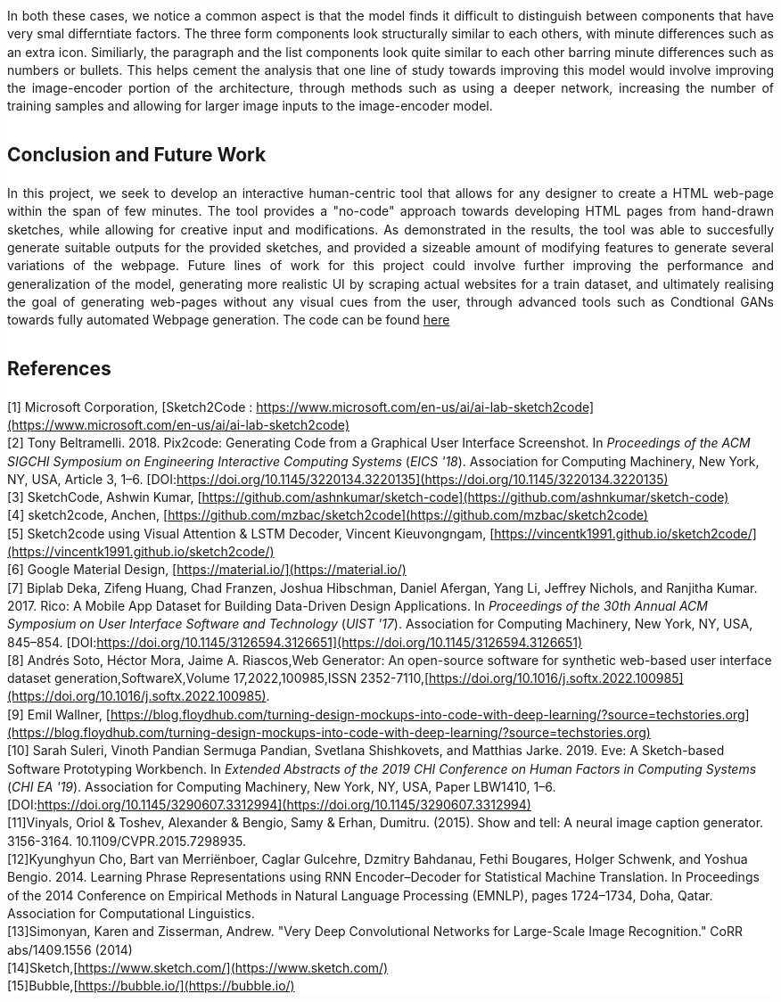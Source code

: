 <p style="text-align:justify;">In both these cases, we notice a common aspect is that the model finds it difficult to distinguish between components that have very smal differntiate factors. The three form components look structurally similar to each others, with minute differences such as an extra icon. Similiarly, the paragraph and the list components look quite similar to each other barring minute differences such as numbers or bullets. This helps cement the analysis that one line of study towards improving this model would involve improving the image-encoder portion of the architecture, through methods such as using a deeper network, increasing the number of training samples and allowing for larger image inputs to the image-encoder model. </p>

## Conclusion and Future Work
<p style="text-align:justify;">In this project, we seek to develop an interactive human-centric tool that allows for any designer to create a HTML web-page within the span of few minutes. The tool provides a "no-code" approach towards developing HTML pages from hand-drawn sketches, while allowing for creative input and modifications. As demonstrated in the results, the tool was able to succesfully generate suitable outputs for the provided sketches, and provided a sizeable amount of modifying features to generate several variations of the webpage. Future lines of work for this project could involve further improving the performance and generalization of the model, generating more realistic UI by scraping actual websites for a train dataset, and ultimately realising the goal of generating web-pages without any visual cues from the user, through advanced tools such as Condtional GANs towards fully automated Webpage generation. The code can be found <a href="https://github.com/TanmayH/CS269_Project_Code">here</a></p>

## References
[1] Microsoft Corporation, [Sketch2Code : https://www.microsoft.com/en-us/ai/ai-lab-sketch2code](https://www.microsoft.com/en-us/ai/ai-lab-sketch2code)  
[2] Tony Beltramelli. 2018. Pix2code: Generating Code from a Graphical User Interface Screenshot. In <i>Proceedings of the ACM SIGCHI Symposium on Engineering Interactive Computing Systems</i> (<i>EICS '18</i>). Association for Computing Machinery, New York, NY, USA, Article 3, 1–6. [DOI:https://doi.org/10.1145/3220134.3220135](https://doi.org/10.1145/3220134.3220135)  
[3] SketchCode, Ashwin Kumar, [https://github.com/ashnkumar/sketch-code](https://github.com/ashnkumar/sketch-code)  
[4] sketch2code, Anchen, [https://github.com/mzbac/sketch2code](https://github.com/mzbac/sketch2code)  
[5] Sketch2code using Visual Attention & LSTM Decoder, Vincent Kieuvongngam, [https://vincentk1991.github.io/sketch2code/](https://vincentk1991.github.io/sketch2code/)  
[6] Google Material Design, [https://material.io/](https://material.io/)   
[7] Biplab Deka, Zifeng Huang, Chad Franzen, Joshua Hibschman, Daniel Afergan, Yang Li, Jeffrey Nichols, and Ranjitha Kumar. 2017. Rico: A Mobile App Dataset for Building Data-Driven Design Applications. In <i>Proceedings of the 30th Annual ACM Symposium on User Interface Software and Technology</i> (<i>UIST '17</i>). Association for Computing Machinery, New York, NY, USA, 845–854. [DOI:https://doi.org/10.1145/3126594.3126651](https://doi.org/10.1145/3126594.3126651)  
[8] Andrés Soto, Héctor Mora, Jaime A. Riascos,Web Generator: An open-source software for synthetic web-based user interface dataset generation,SoftwareX,Volume 17,2022,100985,ISSN 2352-7110,[https://doi.org/10.1016/j.softx.2022.100985](https://doi.org/10.1016/j.softx.2022.100985).  
[9] Emil Wallner, [https://blog.floydhub.com/turning-design-mockups-into-code-with-deep-learning/?source=techstories.org](https://blog.floydhub.com/turning-design-mockups-into-code-with-deep-learning/?source=techstories.org)  
[10] Sarah Suleri, Vinoth Pandian Sermuga Pandian, Svetlana Shishkovets, and Matthias Jarke. 2019. Eve: A Sketch-based Software Prototyping Workbench. In <i>Extended Abstracts of the 2019 CHI Conference on Human Factors in Computing Systems</i> (<i>CHI EA '19</i>). Association for Computing Machinery, New York, NY, USA, Paper LBW1410, 1–6. [DOI:https://doi.org/10.1145/3290607.3312994](https://doi.org/10.1145/3290607.3312994)  
[11]Vinyals, Oriol & Toshev, Alexander & Bengio, Samy & Erhan, Dumitru. (2015). Show and tell: A neural image caption generator. 3156-3164. 10.1109/CVPR.2015.7298935.  
[12]Kyunghyun Cho, Bart van Merriënboer, Caglar Gulcehre, Dzmitry Bahdanau, Fethi Bougares, Holger Schwenk, and Yoshua Bengio. 2014. Learning Phrase Representations using RNN Encoder–Decoder for Statistical Machine Translation. In Proceedings of the 2014 Conference on Empirical Methods in Natural Language Processing (EMNLP), pages 1724–1734, Doha, Qatar. Association for Computational Linguistics.  
[13]Simonyan, Karen and Zisserman, Andrew. "Very Deep Convolutional Networks for Large-Scale Image Recognition." CoRR abs/1409.1556 (2014)  
[14]Sketch,[https://www.sketch.com/](https://www.sketch.com/)  
[15]Bubble,[https://bubble.io/](https://bubble.io/)   